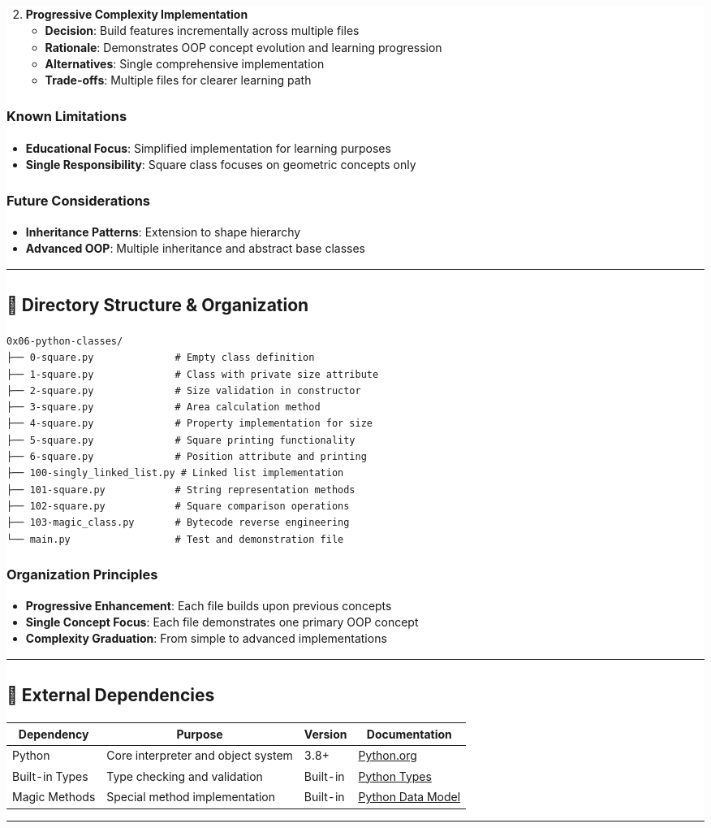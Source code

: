 2. **Progressive Complexity Implementation**
   - **Decision**: Build features incrementally across multiple files
   - **Rationale**: Demonstrates OOP concept evolution and learning progression
   - **Alternatives**: Single comprehensive implementation
   - **Trade-offs**: Multiple files for clearer learning path

### Known Limitations
- **Educational Focus**: Simplified implementation for learning purposes
- **Single Responsibility**: Square class focuses on geometric concepts only

### Future Considerations
- **Inheritance Patterns**: Extension to shape hierarchy
- **Advanced OOP**: Multiple inheritance and abstract base classes

---

## 📁 Directory Structure & Organization

```
0x06-python-classes/
├── 0-square.py              # Empty class definition
├── 1-square.py              # Class with private size attribute
├── 2-square.py              # Size validation in constructor
├── 3-square.py              # Area calculation method
├── 4-square.py              # Property implementation for size
├── 5-square.py              # Square printing functionality
├── 6-square.py              # Position attribute and printing
├── 100-singly_linked_list.py # Linked list implementation
├── 101-square.py            # String representation methods
├── 102-square.py            # Square comparison operations
├── 103-magic_class.py       # Bytecode reverse engineering
└── main.py                  # Test and demonstration file
```

### Organization Principles
- **Progressive Enhancement**: Each file builds upon previous concepts
- **Single Concept Focus**: Each file demonstrates one primary OOP concept
- **Complexity Graduation**: From simple to advanced implementations

---

## 🔗 External Dependencies

| Dependency | Purpose | Version | Documentation |
|------------|---------|---------|---------------|
| Python | Core interpreter and object system | 3.8+ | [Python.org](https://python.org) |
| Built-in Types | Type checking and validation | Built-in | [Python Types](https://docs.python.org/3/library/stdtypes.html) |
| Magic Methods | Special method implementation | Built-in | [Python Data Model](https://docs.python.org/3/reference/datamodel.html) |

---
